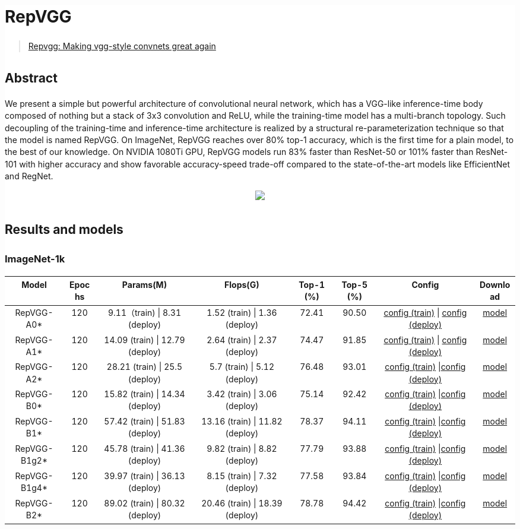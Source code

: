 # RepVGG

> [Repvgg: Making vgg-style convnets great again](https://arxiv.org/abs/2101.03697)

## Abstract

We present a simple but powerful architecture of convolutional neural network, which has a VGG-like inference-time body composed of nothing but a stack of 3x3 convolution and ReLU, while the training-time model has a multi-branch topology. Such decoupling of the training-time and inference-time architecture is realized by a structural re-parameterization technique so that the model is named RepVGG. On ImageNet, RepVGG reaches over 80% top-1 accuracy, which is the first time for a plain model, to the best of our knowledge. On NVIDIA 1080Ti GPU, RepVGG models run 83% faster than ResNet-50 or 101% faster than ResNet-101 with higher accuracy and show favorable accuracy-speed trade-off compared to the state-of-the-art models like EfficientNet and RegNet.

<div align=center>
<img src="https://user-images.githubusercontent.com/26739999/142573223-f7f14d32-ea08-43a1-81ad-5a6a83ee0122.png" width="70%"/>
</div>

## Results and models

### ImageNet-1k

|     Model     | Epochs |             Params(M)             |            Flops(G)             | Top-1 (%) | Top-5 (%) |                      Config                      |                      Download                       |
| :-----------: | :----: | :-------------------------------: | :-----------------------------: | :-------: | :-------: | :----------------------------------------------: | :-------------------------------------------------: |
|  RepVGG-A0\*  |  120   |   9.11（train) \| 8.31 (deploy)   |  1.52 (train) \| 1.36 (deploy)  |   72.41   |   90.50   | [config (train)](https://github.com/Westlake-AI/openmixup/tree/main/configs/classification/imagenet/repvgg/repvgg_A0_4xb64_ep120.py) \| [config (deploy)](https://github.com/Westlake-AI/openmixup/tree/main/configs/classification/imagenet/repvgg/deploy/repvgg_A0_deploy_4xb64_ep120.py) | [model](https://download.openmmlab.com/mmclassification/v0/repvgg/repvgg-A0_3rdparty_4xb64-coslr-120e_in1k_20210909-883ab98c.pth) |
|  RepVGG-A1\*  |  120   |  14.09 (train) \| 12.79 (deploy)  |  2.64 (train) \| 2.37 (deploy)  |   74.47   |   91.85   | [config (train)](https://github.com/Westlake-AI/openmixup/tree/main/configs/classification/imagenet/repvgg/repvgg_A1_4xb64_ep120.py) \| [config (deploy)](https://github.com/Westlake-AI/openmixup/tree/main/configs/classification/imagenet/repvgg/deploy/repvgg_A1_deploy_4xb64_ep120.py) | [model](https://download.openmmlab.com/mmclassification/v0/repvgg/repvgg-A1_3rdparty_4xb64-coslr-120e_in1k_20210909-24003a24.pth) |
|  RepVGG-A2\*  |  120   |  28.21 (train) \| 25.5 (deploy)   |  5.7 (train)  \| 5.12 (deploy)  |   76.48   |   93.01   | [config (train)](https://github.com/Westlake-AI/openmixup/tree/main/configs/classification/imagenet/repvgg/repvgg_A2_4xb64_ep120.py) \|[config (deploy)](https://github.com/Westlake-AI/openmixup/tree/main/configs/classification/imagenet/repvgg/deploy/repvgg_A2_deploy_4xb64_ep120.py) | [model](https://download.openmmlab.com/mmclassification/v0/repvgg/repvgg-A2_3rdparty_4xb64-coslr-120e_in1k_20210909-97d7695a.pth) |
|  RepVGG-B0\*  |  120   |  15.82 (train) \| 14.34 (deploy)  |  3.42 (train) \| 3.06 (deploy)  |   75.14   |   92.42   | [config (train)](https://github.com/Westlake-AI/openmixup/tree/main/configs/classification/imagenet/repvgg/repvgg_B0_4xb64_ep120.py) \|[config (deploy)](https://github.com/Westlake-AI/openmixup/tree/main/configs/classification/imagenet/repvgg/deploy/repvgg_B0_deploy_4xb64_ep120.py) | [model](https://download.openmmlab.com/mmclassification/v0/repvgg/repvgg-B0_3rdparty_4xb64-coslr-120e_in1k_20210909-446375f4.pth) |
|  RepVGG-B1\*  |  120   |  57.42 (train) \| 51.83 (deploy)  | 13.16 (train) \| 11.82 (deploy) |   78.37   |   94.11   | [config (train)](https://github.com/Westlake-AI/openmixup/tree/main/configs/classification/imagenet/repvgg/repvgg_B1_4xb64_ep120.py) \|[config (deploy)](https://github.com/Westlake-AI/openmixup/tree/main/configs/classification/imagenet/repvgg/deploy/repvgg_B1_deploy_4xb64_ep120.py) | [model](https://download.openmmlab.com/mmclassification/v0/repvgg/repvgg-B1_3rdparty_4xb64-coslr-120e_in1k_20210909-750cdf67.pth) |
| RepVGG-B1g2\* |  120   |  45.78 (train) \| 41.36 (deploy)  |  9.82 (train) \| 8.82 (deploy)  |   77.79   |   93.88   | [config (train)](https://github.com/Westlake-AI/openmixup/tree/main/configs/classification/imagenet/repvgg/repvgg_B1g2_4xb64_ep120.py) \|[config (deploy)](https://github.com/Westlake-AI/openmixup/tree/main/configs/classification/imagenet/repvgg/deploy/repvgg_B1g2_deploy_4xb64_ep120.py) | [model](https://download.openmmlab.com/mmclassification/v0/repvgg/repvgg-B1g2_3rdparty_4xb64-coslr-120e_in1k_20210909-344f6422.pth) |
| RepVGG-B1g4\* |  120   |  39.97 (train) \| 36.13 (deploy)  |  8.15 (train) \| 7.32 (deploy)  |   77.58   |   93.84   | [config (train)](https://github.com/Westlake-AI/openmixup/tree/main/configs/classification/imagenet/repvgg/repvgg_B1g4_4xb64_ep120.py) \|[config (deploy)](https://github.com/Westlake-AI/openmixup/tree/main/configs/classification/imagenet/repvgg/deploy/repvgg_B1g4_deploy_4xb64_ep120.py) | [model](https://download.openmmlab.com/mmclassification/v0/repvgg/repvgg-B1g4_3rdparty_4xb64-coslr-120e_in1k_20210909-d4c1a642.pth) |
|  RepVGG-B2\*  |  120   |  89.02 (train) \| 80.32 (deploy)  | 20.46 (train) \| 18.39 (deploy) |   78.78   |   94.42   | [config (train)](https://github.com/Westlake-AI/openmixup/tree/main/configs/classification/imagenet/repvgg/repvgg_B2_4xb64_ep120.py) \|[config (deploy)](https://github.com/Westlake-AI/openmixup/tree/main/configs/classification/imagenet/repvgg/deploy/repvgg_B2_deploy_4xb64_ep120.py) | [model](https://download.openmmlab.com/mmclassification/v0/repvgg/repvgg-B2_3rdparty_4xb64-coslr-120e_in1k_20210909-bd6b937c.pth) |
